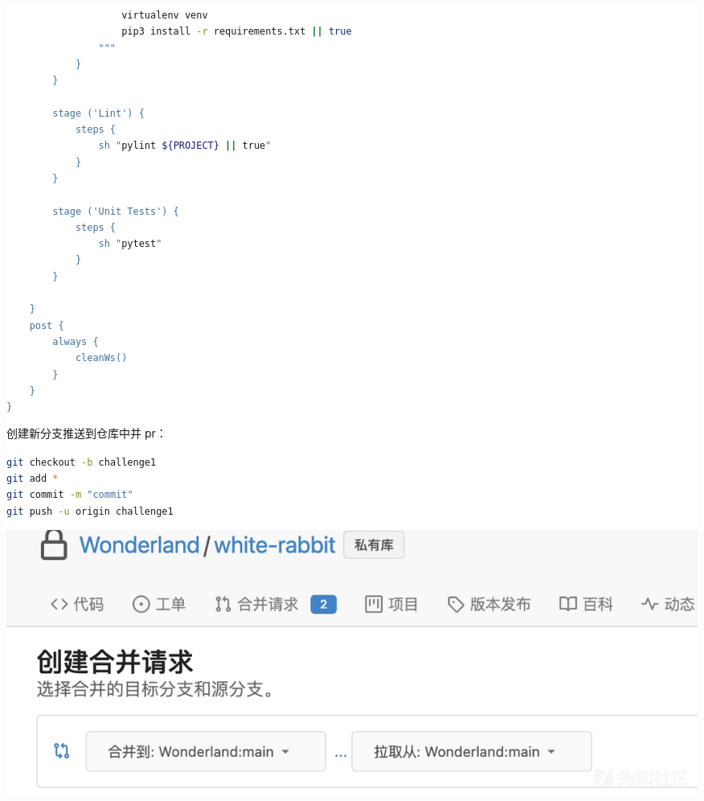 ```bash
                    virtualenv venv
                    pip3 install -r requirements.txt || true
                """
            }
        }

        stage ('Lint') {
            steps {
                sh "pylint ${PROJECT} || true"
            }
        }

        stage ('Unit Tests') {
            steps {
                sh "pytest"
            }
        }

    }
    post {
        always {
            cleanWs()
        }
    }
}
```

创建新分支推送到仓库中并 pr：

```bash
git checkout -b challenge1
git add *
git commit -m "commit"
git push -u origin challenge1
```

[![](assets/1699929835-cee8a71eb368cb3c755429632d7367b5.png)](https://xzfile.aliyuncs.com/media/upload/picture/20231109133411-9c5d558a-7ec1-1.png)
